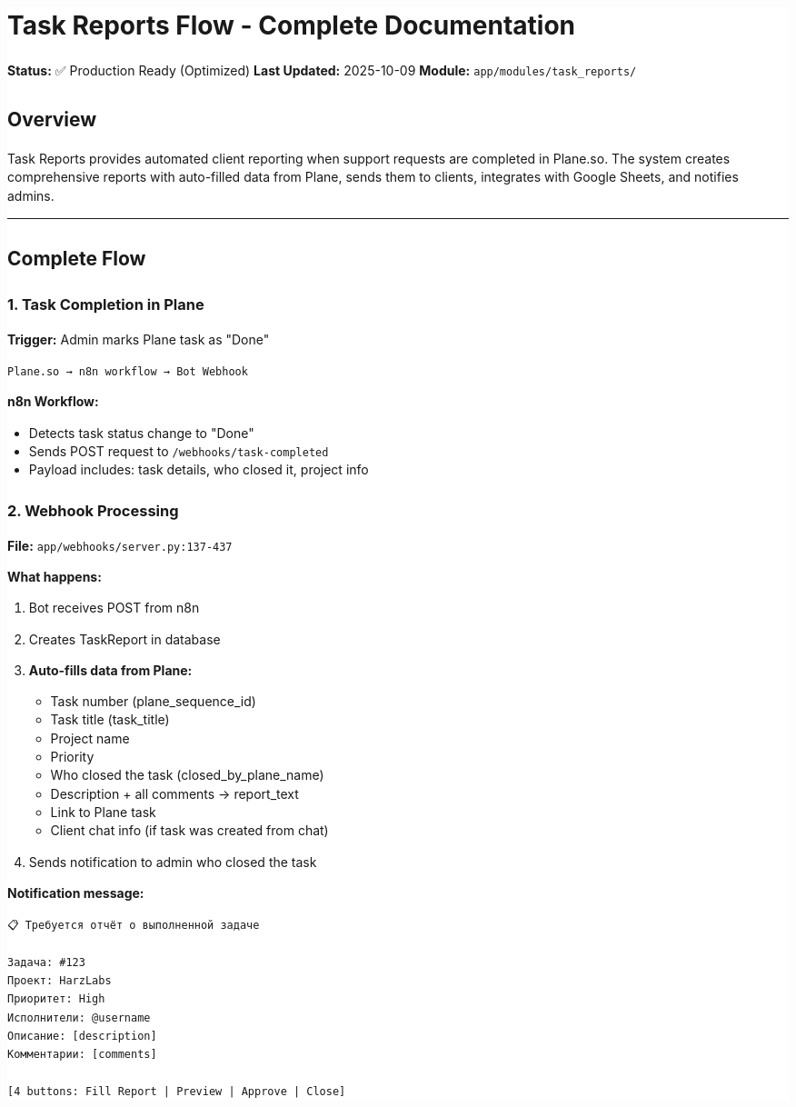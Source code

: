 # Task Reports Flow - Complete Documentation

**Status:** ✅ Production Ready (Optimized)
**Last Updated:** 2025-10-09
**Module:** `app/modules/task_reports/`

## Overview

Task Reports provides automated client reporting when support requests are completed in Plane.so. The system creates comprehensive reports with auto-filled data from Plane, sends them to clients, integrates with Google Sheets, and notifies admins.

---

## Complete Flow

### 1. Task Completion in Plane

**Trigger:** Admin marks Plane task as "Done"

```
Plane.so → n8n workflow → Bot Webhook
```

**n8n Workflow:**
- Detects task status change to "Done"
- Sends POST request to `/webhooks/task-completed`
- Payload includes: task details, who closed it, project info

### 2. Webhook Processing

**File:** `app/webhooks/server.py:137-437`

**What happens:**
1. Bot receives POST from n8n
2. Creates TaskReport in database
3. **Auto-fills data from Plane:**
   - Task number (plane_sequence_id)
   - Task title (task_title)
   - Project name
   - Priority
   - Who closed the task (closed_by_plane_name)
   - Description + all comments → report_text
   - Link to Plane task
   - Client chat info (if task was created from chat)

4. Sends notification to admin who closed the task

**Notification message:**
```
📋 Требуется отчёт о выполненной задаче

Задача: #123
Проект: HarzLabs
Приоритет: High
Исполнители: @username
Описание: [description]
Комментарии: [comments]

[4 buttons: Fill Report | Preview | Approve | Close]
```
